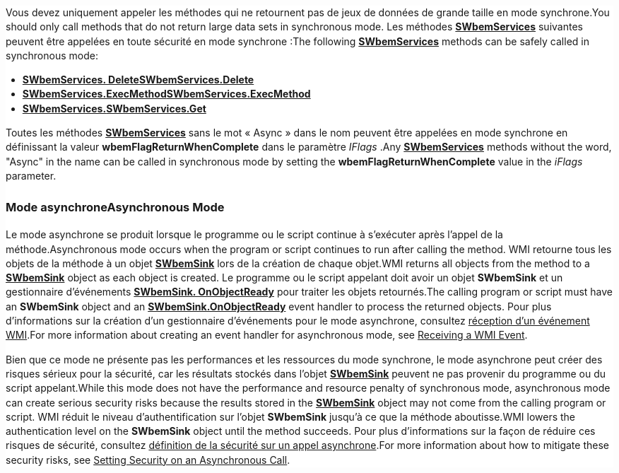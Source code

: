 <span data-ttu-id="51277-136">Vous devez uniquement appeler les méthodes qui ne retournent pas de jeux de données de grande taille en mode synchrone.</span><span class="sxs-lookup"><span data-stu-id="51277-136">You should only call methods that do not return large data sets in synchronous mode.</span></span> <span data-ttu-id="51277-137">Les méthodes [**SWbemServices**](swbemservices.md) suivantes peuvent être appelées en toute sécurité en mode synchrone :</span><span class="sxs-lookup"><span data-stu-id="51277-137">The following [**SWbemServices**](swbemservices.md) methods can be safely called in synchronous mode:</span></span>

-   [<span data-ttu-id="51277-138">**SWbemServices. Delete**</span><span class="sxs-lookup"><span data-stu-id="51277-138">**SWbemServices.Delete**</span></span>](swbemservices-delete.md)
-   [<span data-ttu-id="51277-139">**SWbemServices.ExecMethod**</span><span class="sxs-lookup"><span data-stu-id="51277-139">**SWbemServices.ExecMethod**</span></span>](swbemservices-execmethod.md)
-   [<span data-ttu-id="51277-140">**SWbemServices.**</span><span class="sxs-lookup"><span data-stu-id="51277-140">**SWbemServices.Get**</span></span>](swbemservices-get.md)

<span data-ttu-id="51277-141">Toutes les méthodes [**SWbemServices**](swbemservices.md) sans le mot « Async » dans le nom peuvent être appelées en mode synchrone en définissant la valeur **wbemFlagReturnWhenComplete** dans le paramètre *IFlags* .</span><span class="sxs-lookup"><span data-stu-id="51277-141">Any [**SWbemServices**](swbemservices.md) methods without the word, "Async" in the name can be called in synchronous mode by setting the **wbemFlagReturnWhenComplete** value in the *iFlags* parameter.</span></span>

### <a name="asynchronous-mode"></a><span data-ttu-id="51277-142">Mode asynchrone</span><span class="sxs-lookup"><span data-stu-id="51277-142">Asynchronous Mode</span></span>

<span data-ttu-id="51277-143">Le mode asynchrone se produit lorsque le programme ou le script continue à s’exécuter après l’appel de la méthode.</span><span class="sxs-lookup"><span data-stu-id="51277-143">Asynchronous mode occurs when the program or script continues to run after calling the method.</span></span> <span data-ttu-id="51277-144">WMI retourne tous les objets de la méthode à un objet [**SWbemSink**](swbemsink.md) lors de la création de chaque objet.</span><span class="sxs-lookup"><span data-stu-id="51277-144">WMI returns all objects from the method to a [**SWbemSink**](swbemsink.md) object as each object is created.</span></span> <span data-ttu-id="51277-145">Le programme ou le script appelant doit avoir un objet **SWbemSink** et un gestionnaire d’événements [**SWbemSink. OnObjectReady**](swbemsink-onobjectready.md) pour traiter les objets retournés.</span><span class="sxs-lookup"><span data-stu-id="51277-145">The calling program or script must have an **SWbemSink** object and an [**SWbemSink.OnObjectReady**](swbemsink-onobjectready.md) event handler to process the returned objects.</span></span> <span data-ttu-id="51277-146">Pour plus d’informations sur la création d’un gestionnaire d’événements pour le mode asynchrone, consultez [réception d’un événement WMI](receiving-a-wmi-event.md).</span><span class="sxs-lookup"><span data-stu-id="51277-146">For more information about creating an event handler for asynchronous mode, see [Receiving a WMI Event](receiving-a-wmi-event.md).</span></span>

<span data-ttu-id="51277-147">Bien que ce mode ne présente pas les performances et les ressources du mode synchrone, le mode asynchrone peut créer des risques sérieux pour la sécurité, car les résultats stockés dans l’objet [**SWbemSink**](swbemsink.md) peuvent ne pas provenir du programme ou du script appelant.</span><span class="sxs-lookup"><span data-stu-id="51277-147">While this mode does not have the performance and resource penalty of synchronous mode, asynchronous mode can create serious security risks because the results stored in the [**SWbemSink**](swbemsink.md) object may not come from the calling program or script.</span></span> <span data-ttu-id="51277-148">WMI réduit le niveau d’authentification sur l’objet **SWbemSink** jusqu’à ce que la méthode aboutisse.</span><span class="sxs-lookup"><span data-stu-id="51277-148">WMI lowers the authentication level on the **SWbemSink** object until the method succeeds.</span></span> <span data-ttu-id="51277-149">Pour plus d’informations sur la façon de réduire ces risques de sécurité, consultez [définition de la sécurité sur un appel asynchrone](setting-security-on-an-asynchronous-call.md).</span><span class="sxs-lookup"><span data-stu-id="51277-149">For more information about how to mitigate these security risks, see [Setting Security on an Asynchronous Call](setting-security-on-an-asynchronous-call.md).</span></span>
